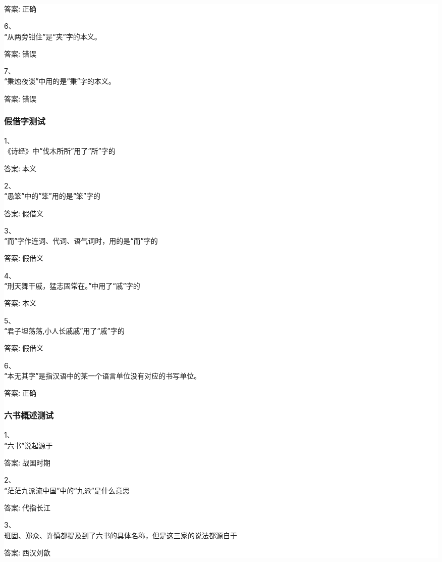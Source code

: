 答案:  正确

6、  
​“从两旁钳住”是“夹”字的本义。‍​‍

答案:  错误

7、  
‍“秉烛夜谈”中用的是“秉”字的本义。‎

答案:  错误

### 假借字测试

1、  
‍《诗经》中“伐木所所”用了“所”字的‎‍‎

答案:  本义

2、  
‌“愚笨”中的”笨”用的是“笨”字的​

答案:  假借义

3、  
‎“而”字作连词、代词、语气词时，用的是“而”字的‍‎‍‎‍

答案:  假借义

4、  
‏“刑天舞干戚，猛志固常在。”中用了“戚”字的‎‏‎‏‎

答案:  本义

5、  
​“君子坦荡荡,小人长戚戚”用了“戚”字的‏​‏​‏

答案:  假借义

6、  
‍“本无其字”是指汉语中的某一个语言单位没有对应的书写单位。‌‍‌‍‌

答案:  正确

### 六书概述测试

1、  
‏“六书”说起源于‍‏‍

答案:  战国时期

2、  
‌‍‌“茫茫九派流中国”中的“九派”是什么意思‍‌‍‌‍

答案:  代指长江

3、  
‌班固、郑众、许慎都提及到了六书的具体名称，但是这三家的说法都源自于‌‌‌

答案:  西汉刘歆
